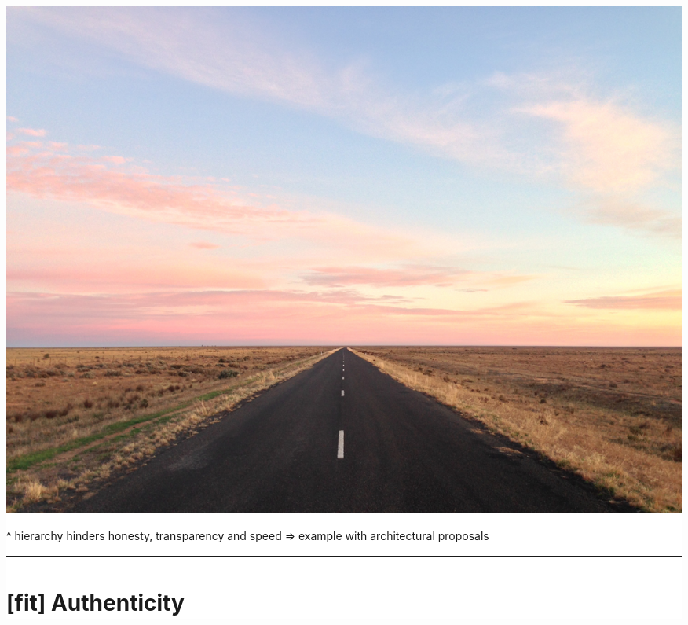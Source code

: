 ![original](images/img_3063.jpg)

^ hierarchy hinders honesty, transparency and speed => example with architectural proposals

---

# [fit] Authenticity
